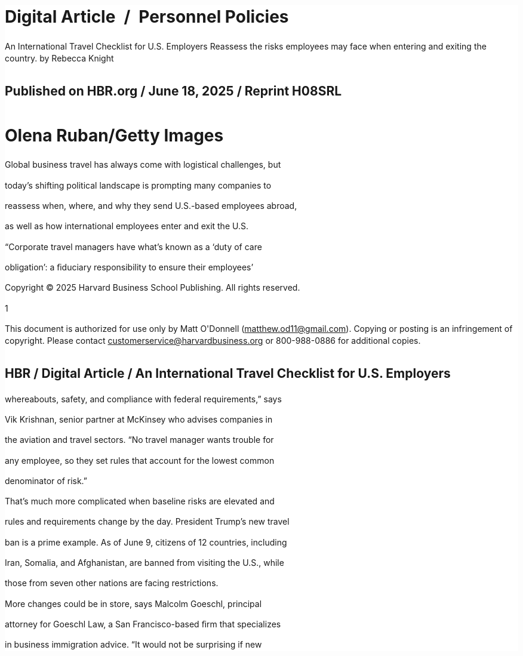 # Digital Article / Personnel Policies

An International Travel Checklist for U.S. Employers Reassess the risks employees may face when entering and exiting the country. by Rebecca Knight

## Published on HBR.org / June 18, 2025 / Reprint H08SRL

# Olena Ruban/Getty Images

Global business travel has always come with logistical challenges, but

today’s shifting political landscape is prompting many companies to

reassess when, where, and why they send U.S.-based employees abroad,

as well as how international employees enter and exit the U.S.

“Corporate travel managers have what’s known as a ‘duty of care

obligation’: a ﬁduciary responsibility to ensure their employees’

Copyright © 2025 Harvard Business School Publishing. All rights reserved.

1

This document is authorized for use only by Matt O'Donnell (matthew.od11@gmail.com). Copying or posting is an infringement of copyright. Please contact customerservice@harvardbusiness.org or 800-988-0886 for additional copies.

## HBR / Digital Article / An International Travel Checklist for U.S. Employers

whereabouts, safety, and compliance with federal requirements,” says

Vik Krishnan, senior partner at McKinsey who advises companies in

the aviation and travel sectors. “No travel manager wants trouble for

any employee, so they set rules that account for the lowest common

denominator of risk.”

That’s much more complicated when baseline risks are elevated and

rules and requirements change by the day. President Trump’s new travel

ban is a prime example. As of June 9, citizens of 12 countries, including

Iran, Somalia, and Afghanistan, are banned from visiting the U.S., while

those from seven other nations are facing restrictions.

More changes could be in store, says Malcolm Goeschl, principal

attorney for Goeschl Law, a San Francisco-based ﬁrm that specializes

in business immigration advice. “It would not be surprising if new
